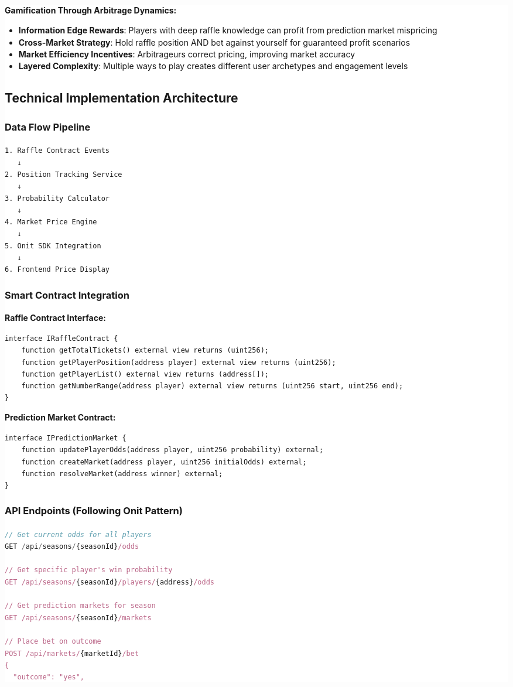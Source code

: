**Gamification Through Arbitrage Dynamics:**

- **Information Edge Rewards**: Players with deep raffle knowledge can profit from prediction market mispricing
- **Cross-Market Strategy**: Hold raffle position AND bet against yourself for guaranteed profit scenarios
- **Market Efficiency Incentives**: Arbitrageurs correct pricing, improving market accuracy
- **Layered Complexity**: Multiple ways to play creates different user archetypes and engagement levels

## Technical Implementation Architecture

### Data Flow Pipeline

```
1. Raffle Contract Events
   ↓
2. Position Tracking Service
   ↓
3. Probability Calculator
   ↓
4. Market Price Engine
   ↓
5. Onit SDK Integration
   ↓
6. Frontend Price Display
```

### Smart Contract Integration

**Raffle Contract Interface:**

```solidity
interface IRaffleContract {
    function getTotalTickets() external view returns (uint256);
    function getPlayerPosition(address player) external view returns (uint256);
    function getPlayerList() external view returns (address[]);
    function getNumberRange(address player) external view returns (uint256 start, uint256 end);
}
```

**Prediction Market Contract:**

```solidity
interface IPredictionMarket {
    function updatePlayerOdds(address player, uint256 probability) external;
    function createMarket(address player, uint256 initialOdds) external;
    function resolveMarket(address winner) external;
}
```

### API Endpoints (Following Onit Pattern)

```typescript
// Get current odds for all players
GET /api/seasons/{seasonId}/odds

// Get specific player's win probability
GET /api/seasons/{seasonId}/players/{address}/odds

// Get prediction markets for season
GET /api/seasons/{seasonId}/markets

// Place bet on outcome
POST /api/markets/{marketId}/bet
{
  "outcome": "yes",
```